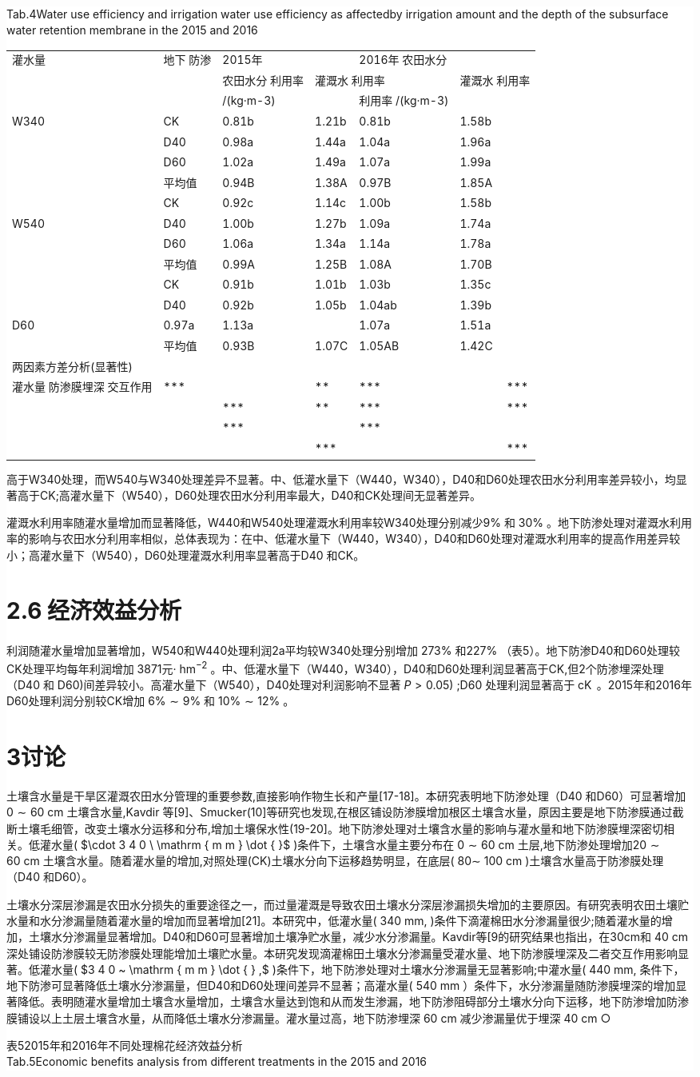 Tab.4Water use efficiency and irrigation water use efficiency as affectedby irrigation amount and the depth of the subsurface water retention membrane in the 2015 and 2016   

<html><body><table><tr><td rowspan="3">灌水量</td><td rowspan="3">地下 防渗</td><td colspan="2">2015年</td><td colspan="3">2016年 农田水分</td></tr><tr><td>农田水分 利用率</td><td colspan="2">灌溉水 利用率</td><td colspan="2">灌溉水 利用率</td></tr><tr><td>/(kg·m-3)</td><td></td><td>利用率 /(kg·m-3)</td><td></td></tr><tr><td rowspan="5">W340</td><td>CK</td><td>0.81b</td><td>1.21b</td><td>0.81b</td><td>1.58b</td></tr><tr><td>D40</td><td>0.98a</td><td>1.44a</td><td>1.04a</td><td>1.96a</td></tr><tr><td>D60</td><td>1.02a</td><td>1.49a</td><td>1.07a</td><td>1.99a</td></tr><tr><td>平均值</td><td>0.94B</td><td>1.38A</td><td>0.97B</td><td>1.85A</td></tr><tr><td>CK</td><td>0.92c</td><td>1.14c</td><td>1.00b</td><td>1.58b</td></tr><tr><td rowspan="5">W540</td><td>D40</td><td>1.00b</td><td>1.27b</td><td>1.09a</td><td>1.74a</td></tr><tr><td>D60</td><td>1.06a</td><td>1.34a</td><td>1.14a</td><td>1.78a</td></tr><tr><td>平均值</td><td>0.99A</td><td>1.25B</td><td>1.08A</td><td>1.70B</td></tr><tr><td>CK</td><td>0.91b</td><td>1.01b</td><td>1.03b</td><td>1.35c</td></tr><tr><td>D40</td><td>0.92b</td><td>1.05b</td><td>1.04ab</td><td>1.39b</td></tr><tr><td rowspan="2">D60</td><td>0.97a</td><td>1.13a</td><td></td><td>1.07a</td><td>1.51a</td></tr><tr><td>平均值</td><td>0.93B</td><td>1.07C</td><td>1.05AB</td><td>1.42C</td></tr><tr><td colspan="7">两因素方差分析(显著性)</td></tr><tr><td rowspan="4">灌水量 防渗膜埋深 交互作用</td><td>***</td><td></td><td>**</td><td>***</td><td></td><td>***</td></tr><tr><td></td><td>***</td><td>**</td><td>***</td><td></td><td>***</td></tr><tr><td></td><td>***</td><td></td><td>***</td><td></td><td></td></tr><tr><td></td><td></td><td>***</td><td></td><td></td><td>***</td></tr></table></body></html>

高于W340处理，而W540与W340处理差异不显著。中、低灌水量下（W440，W340），D40和D60处理农田水分利用率差异较小，均显著高于CK;高灌水量下（W540），D60处理农田水分利用率最大，D40和CK处理间无显著差异。

灌溉水利用率随灌水量增加而显著降低，W440和W540处理灌溉水利用率较W340处理分别减少$9 \%$ 和 $30 \%$ 。地下防渗处理对灌溉水利用率的影响与农田水分利用率相似，总体表现为：在中、低灌水量下（W440，W340），D40和D60处理对灌溉水利用率的提高作用差异较小；高灌水量下（W540），D60处理灌溉水利用率显著高于D40 和CK。

# 2.6 经济效益分析

利润随灌水量增加显著增加，W540和W440处理利润2a平均较W340处理分别增加 $2 7 3 \%$ 和$2 2 7 \%$ （表5）。地下防渗D40和D60处理较CK处理平均每年利润增加 3871元· $\mathrm { h m } ^ { - 2 }$ 。中、低灌水量下（W440，W340），D40和D60处理利润显著高于CK,但2个防渗埋深处理（D40 和 D60)间差异较小。高灌水量下（W540），D40处理对利润影响不显著 $\scriptstyle P > 0 . 0 5 )$ ;D60 处理利润显著高于 $\operatorname { c K }$ 。2015年和2016年D60处理利润分别较CK增加 $6 \% \sim 9 \%$ 和 $1 0 \% \sim 1 2 \%$ 。

# 3讨论

土壤含水量是干旱区灌溉农田水分管理的重要参数,直接影响作物生长和产量[17-18]。本研究表明地下防渗处理（D40 和D60）可显著增加 $0 \sim 6 0 \ \mathrm { c m }$ 土壤含水量,Kavdir 等[9]、Smucker(10]等研究也发现,在根区铺设防渗膜增加根区土壤含水量，原因主要是地下防渗膜通过截断土壤毛细管，改变土壤水分运移和分布,增加土壤保水性(19-20]。地下防渗处理对土壤含水量的影响与灌水量和地下防渗膜埋深密切相关。低灌水量( $\cdot 3 4 0 \ \mathrm { m m } \dot { }$ )条件下，土壤含水量主要分布在 $0 \sim 6 0 ~ \mathrm { c m }$ 土层,地下防渗处理增加20$\sim 6 0 \ \mathrm { c m }$ 土壤含水量。随着灌水量的增加,对照处理(CK)土壤水分向下运移趋势明显，在底层( $8 0 \sim$ $1 0 0 ~ \mathrm { c m }$ )土壤含水量高于防渗膜处理（D40 和D60）。

土壤水分深层渗漏是农田水分损失的重要途径之一，而过量灌溉是导致农田土壤水分深层渗漏损失增加的主要原因。有研究表明农田土壤贮水量和水分渗漏量随着灌水量的增加而显著增加[21]。本研究中，低灌水量( $3 4 0 ~ \mathrm { m m } \mathrm { , }$ )条件下滴灌棉田水分渗漏量很少;随着灌水量的增加，土壤水分渗漏量显著增加。D40和D60可显著增加土壤净贮水量，减少水分渗漏量。Kavdir等[9的研究结果也指出，在30cm和 $4 0 \ \mathrm { c m }$ 深处铺设防渗膜较无防渗膜处理能增加土壤贮水量。本研究发现滴灌棉田土壤水分渗漏量受灌水量、地下防渗膜埋深及二者交互作用影响显著。低灌水量( $3 4 0 ~ \mathrm { m m } \dot { } ,$ )条件下，地下防渗处理对土壤水分渗漏量无显著影响;中灌水量( $4 4 0 \ \mathrm { m m } ,$ 条件下，地下防渗可显著降低土壤水分渗漏量，但D40和D60处理间差异不显著；高灌水量( $\mathrm { 5 4 0 ~ m m }$ ）条件下，水分渗漏量随防渗膜埋深的增加显著降低。表明随灌水量增加土壤含水量增加，土壤含水量达到饱和从而发生渗漏，地下防渗阻碍部分土壤水分向下运移，地下防渗增加防渗膜铺设以上土层土壤含水量，从而降低土壤水分渗漏量。灌水量过高，地下防渗埋深 $6 0 ~ \mathrm { c m }$ 减少渗漏量优于埋深 $4 0 \ \mathrm { c m }$ ○

表52015年和2016年不同处理棉花经济效益分析  
Tab.5Economic benefits analysis from different treatments in the 2015 and 2016   
